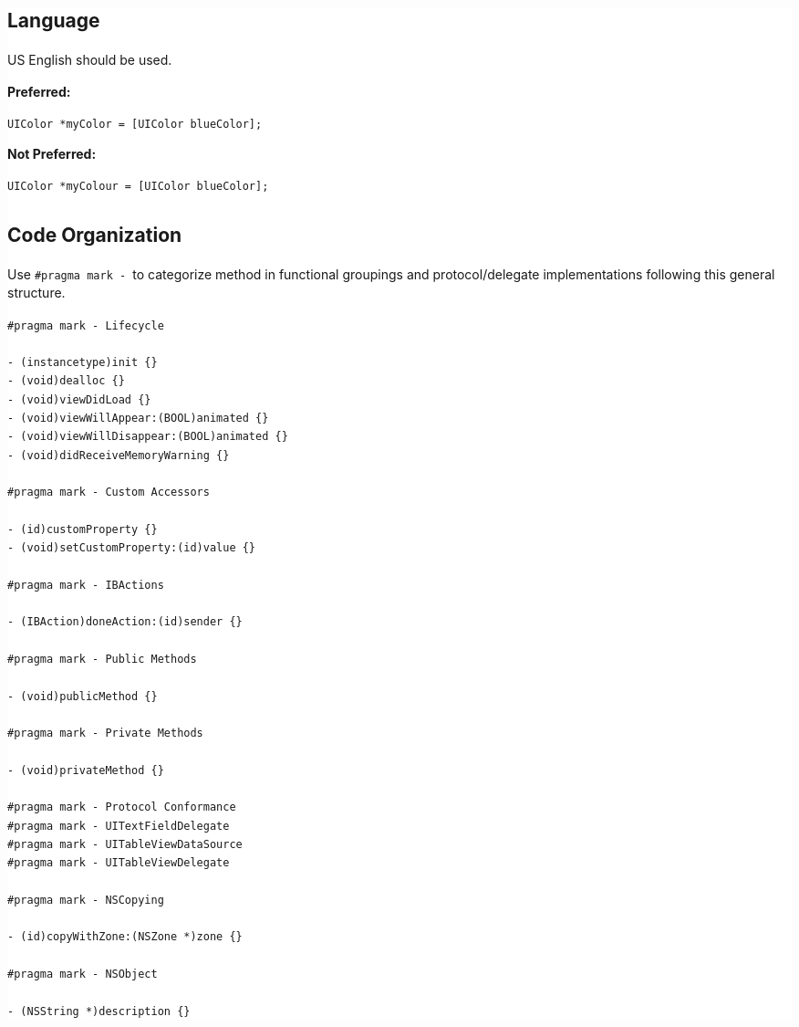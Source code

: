 ## Language

US English should be used.

**Preferred:**
```objc
UIColor *myColor = [UIColor blueColor];
```

**Not Preferred:**
```objc
UIColor *myColour = [UIColor blueColor];
```

## Code Organization

Use `#pragma mark - `to categorize method in functional groupings and protocol/delegate implementations following this general structure.

```objc
#pragma mark - Lifecycle

- (instancetype)init {}
- (void)dealloc {}
- (void)viewDidLoad {}
- (void)viewWillAppear:(BOOL)animated {}
- (void)viewWillDisappear:(BOOL)animated {}
- (void)didReceiveMemoryWarning {}

#pragma mark - Custom Accessors

- (id)customProperty {}
- (void)setCustomProperty:(id)value {}

#pragma mark - IBActions

- (IBAction)doneAction:(id)sender {}

#pragma mark - Public Methods

- (void)publicMethod {}

#pragma mark - Private Methods

- (void)privateMethod {}

#pragma mark - Protocol Conformance
#pragma mark - UITextFieldDelegate
#pragma mark - UITableViewDataSource
#pragma mark - UITableViewDelegate

#pragma mark - NSCopying

- (id)copyWithZone:(NSZone *)zone {}

#pragma mark - NSObject

- (NSString *)description {}
```
